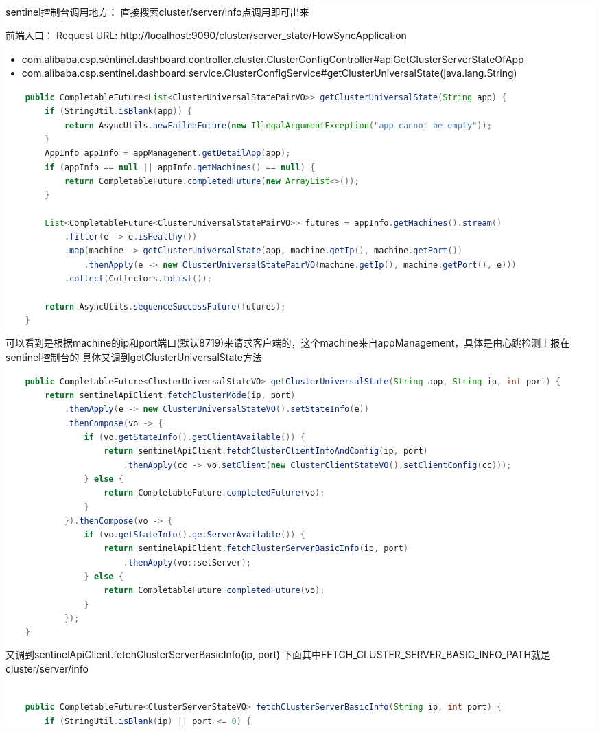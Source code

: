 
sentinel控制台调用地方：
直接搜索cluster/server/info点调用即可出来


前端入口：
Request URL: http://localhost:9090/cluster/server_state/FlowSyncApplication

- com.alibaba.csp.sentinel.dashboard.controller.cluster.ClusterConfigController#apiGetClusterServerStateOfApp
- com.alibaba.csp.sentinel.dashboard.service.ClusterConfigService#getClusterUniversalState(java.lang.String)
```java
    public CompletableFuture<List<ClusterUniversalStatePairVO>> getClusterUniversalState(String app) {
        if (StringUtil.isBlank(app)) {
            return AsyncUtils.newFailedFuture(new IllegalArgumentException("app cannot be empty"));
        }
        AppInfo appInfo = appManagement.getDetailApp(app);
        if (appInfo == null || appInfo.getMachines() == null) {
            return CompletableFuture.completedFuture(new ArrayList<>());
        }

        List<CompletableFuture<ClusterUniversalStatePairVO>> futures = appInfo.getMachines().stream()
            .filter(e -> e.isHealthy())
            .map(machine -> getClusterUniversalState(app, machine.getIp(), machine.getPort())
                .thenApply(e -> new ClusterUniversalStatePairVO(machine.getIp(), machine.getPort(), e)))
            .collect(Collectors.toList());

        return AsyncUtils.sequenceSuccessFuture(futures);
    }
```
可以看到是根据machine的ip和port端口(默认8719)来请求客户端的，这个machine来自appManagement，具体是由心跳检测上报在sentinel控制台的
具体又调到getClusterUniversalState方法

```java
    public CompletableFuture<ClusterUniversalStateVO> getClusterUniversalState(String app, String ip, int port) {
        return sentinelApiClient.fetchClusterMode(ip, port)
            .thenApply(e -> new ClusterUniversalStateVO().setStateInfo(e))
            .thenCompose(vo -> {
                if (vo.getStateInfo().getClientAvailable()) {
                    return sentinelApiClient.fetchClusterClientInfoAndConfig(ip, port)
                        .thenApply(cc -> vo.setClient(new ClusterClientStateVO().setClientConfig(cc)));
                } else {
                    return CompletableFuture.completedFuture(vo);
                }
            }).thenCompose(vo -> {
                if (vo.getStateInfo().getServerAvailable()) {
                    return sentinelApiClient.fetchClusterServerBasicInfo(ip, port)
                        .thenApply(vo::setServer);
                } else {
                    return CompletableFuture.completedFuture(vo);
                }
            });
    }
```
又调到sentinelApiClient.fetchClusterServerBasicInfo(ip, port)
下面其中FETCH_CLUSTER_SERVER_BASIC_INFO_PATH就是cluster/server/info
```java

    public CompletableFuture<ClusterServerStateVO> fetchClusterServerBasicInfo(String ip, int port) {
        if (StringUtil.isBlank(ip) || port <= 0) {
```